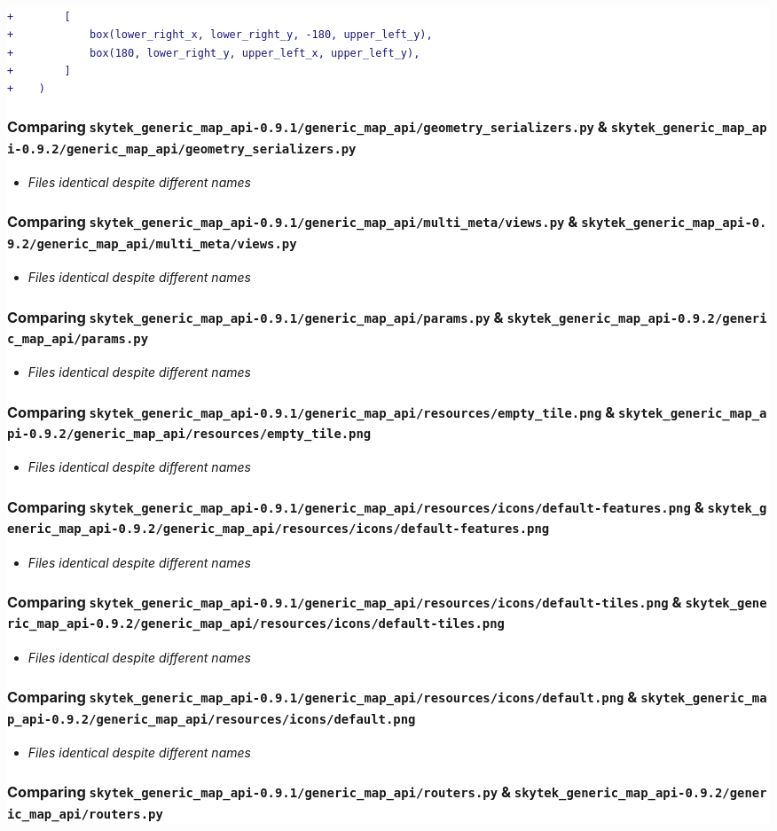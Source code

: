 ```diff
+        [
+            box(lower_right_x, lower_right_y, -180, upper_left_y),
+            box(180, lower_right_y, upper_left_x, upper_left_y),
+        ]
+    )
```

### Comparing `skytek_generic_map_api-0.9.1/generic_map_api/geometry_serializers.py` & `skytek_generic_map_api-0.9.2/generic_map_api/geometry_serializers.py`

 * *Files identical despite different names*

### Comparing `skytek_generic_map_api-0.9.1/generic_map_api/multi_meta/views.py` & `skytek_generic_map_api-0.9.2/generic_map_api/multi_meta/views.py`

 * *Files identical despite different names*

### Comparing `skytek_generic_map_api-0.9.1/generic_map_api/params.py` & `skytek_generic_map_api-0.9.2/generic_map_api/params.py`

 * *Files identical despite different names*

### Comparing `skytek_generic_map_api-0.9.1/generic_map_api/resources/empty_tile.png` & `skytek_generic_map_api-0.9.2/generic_map_api/resources/empty_tile.png`

 * *Files identical despite different names*

### Comparing `skytek_generic_map_api-0.9.1/generic_map_api/resources/icons/default-features.png` & `skytek_generic_map_api-0.9.2/generic_map_api/resources/icons/default-features.png`

 * *Files identical despite different names*

### Comparing `skytek_generic_map_api-0.9.1/generic_map_api/resources/icons/default-tiles.png` & `skytek_generic_map_api-0.9.2/generic_map_api/resources/icons/default-tiles.png`

 * *Files identical despite different names*

### Comparing `skytek_generic_map_api-0.9.1/generic_map_api/resources/icons/default.png` & `skytek_generic_map_api-0.9.2/generic_map_api/resources/icons/default.png`

 * *Files identical despite different names*

### Comparing `skytek_generic_map_api-0.9.1/generic_map_api/routers.py` & `skytek_generic_map_api-0.9.2/generic_map_api/routers.py`
